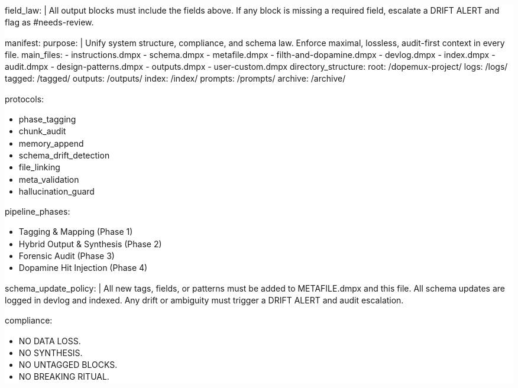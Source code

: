   field_law: |
    All output blocks must include the fields above.
    If any block is missing a required field, escalate a DRIFT ALERT and flag as #needs-review.

manifest:
  purpose: |
    Unify system structure, compliance, and schema law.
    Enforce maximal, lossless, audit-first context in every file.
  main_files:
    - instructions.dmpx
    - schema.dmpx
    - metafile.dmpx
    - filth-and-dopamine.dmpx
    - devlog.dmpx
    - index.dmpx
    - audit.dmpx
    - design-patterns.dmpx
    - outputs.dmpx
    - user-custom.dmpx
  directory_structure:
    root: /dopemux-project/
    logs: /logs/
    tagged: /tagged/
    outputs: /outputs/
    index: /index/
    prompts: /prompts/
    archive: /archive/

protocols:
  - phase_tagging
  - chunk_audit
  - memory_append
  - schema_drift_detection
  - file_linking
  - meta_validation
  - hallucination_guard

pipeline_phases:
  - Tagging & Mapping (Phase 1)
  - Hybrid Output & Synthesis (Phase 2)
  - Forensic Audit (Phase 3)
  - Dopamine Hit Injection (Phase 4)

schema_update_policy: |
  All new tags, fields, or patterns must be added to METAFILE.dmpx and this file.
  All schema updates are logged in devlog and indexed.
  Any drift or ambiguity must trigger a DRIFT ALERT and audit escalation.

compliance:
  - NO DATA LOSS.
  - NO SYNTHESIS.
  - NO UNTAGGED BLOCKS.
  - NO BREAKING RITUAL.
